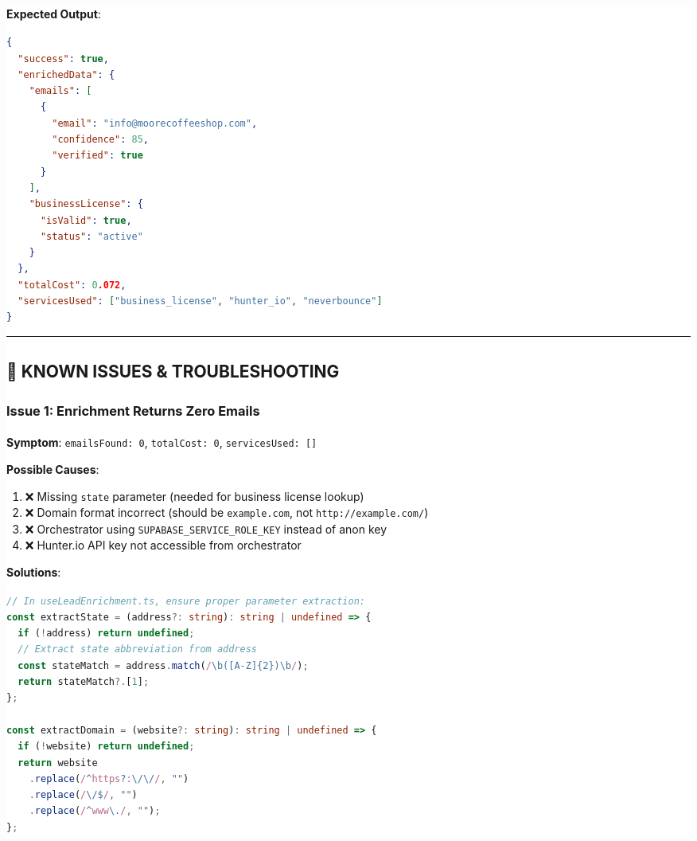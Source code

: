 **Expected Output**:

```json
{
  "success": true,
  "enrichedData": {
    "emails": [
      {
        "email": "info@moorecoffeeshop.com",
        "confidence": 85,
        "verified": true
      }
    ],
    "businessLicense": {
      "isValid": true,
      "status": "active"
    }
  },
  "totalCost": 0.072,
  "servicesUsed": ["business_license", "hunter_io", "neverbounce"]
}
```

---

## 🐛 KNOWN ISSUES & TROUBLESHOOTING

### Issue 1: Enrichment Returns Zero Emails

**Symptom**: `emailsFound: 0`, `totalCost: 0`, `servicesUsed: []`

**Possible Causes**:

1. ❌ Missing `state` parameter (needed for business license lookup)
2. ❌ Domain format incorrect (should be `example.com`, not `http://example.com/`)
3. ❌ Orchestrator using `SUPABASE_SERVICE_ROLE_KEY` instead of anon key
4. ❌ Hunter.io API key not accessible from orchestrator

**Solutions**:

```typescript
// In useLeadEnrichment.ts, ensure proper parameter extraction:
const extractState = (address?: string): string | undefined => {
  if (!address) return undefined;
  // Extract state abbreviation from address
  const stateMatch = address.match(/\b([A-Z]{2})\b/);
  return stateMatch?.[1];
};

const extractDomain = (website?: string): string | undefined => {
  if (!website) return undefined;
  return website
    .replace(/^https?:\/\//, "")
    .replace(/\/$/, "")
    .replace(/^www\./, "");
};
```
